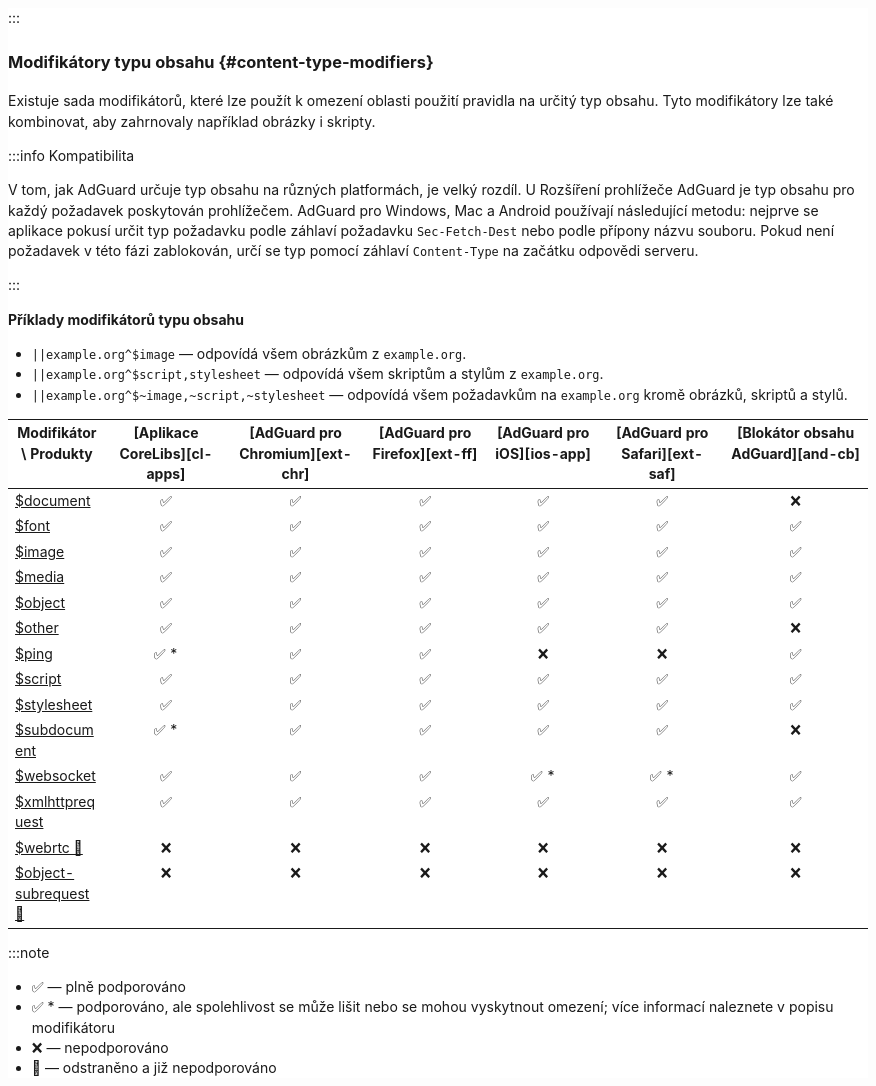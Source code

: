 :::

### Modifikátory typu obsahu {#content-type-modifiers}

Existuje sada modifikátorů, které lze použít k omezení oblasti použití pravidla na určitý typ obsahu. Tyto modifikátory lze také kombinovat, aby zahrnovaly například obrázky i skripty.

:::info Kompatibilita

V tom, jak AdGuard určuje typ obsahu na různých platformách, je velký rozdíl. U Rozšíření prohlížeče AdGuard je typ obsahu pro každý požadavek poskytován prohlížečem. AdGuard pro Windows, Mac a Android používají následující metodu: nejprve se aplikace pokusí určit typ požadavku podle záhlaví požadavku `Sec-Fetch-Dest` nebo podle přípony názvu souboru. Pokud není požadavek v této fázi zablokován, určí se typ pomocí záhlaví `Content-Type` na začátku odpovědi serveru.

:::

**Příklady modifikátorů typu obsahu**

- `||example.org^$image` — odpovídá všem obrázkům z `example.org`.
- `||example.org^$script,stylesheet` — odpovídá všem skriptům a stylům z `example.org`.
- `||example.org^$~image,~script,~stylesheet` — odpovídá všem požadavkům na `example.org` kromě obrázků, skriptů a stylů.



| Modifikátor \ Produkty                                       | [Aplikace CoreLibs][cl-apps] | [AdGuard pro Chromium][ext-chr] | [AdGuard pro Firefox][ext-ff] | [AdGuard pro iOS][ios-app] | [AdGuard pro Safari][ext-saf] | [Blokátor obsahu AdGuard][and-cb] |
| ------------------------------------------------------------- |:----------------------------:|:-------------------------------:|:-----------------------------:|:--------------------------:|:-----------------------------:|:---------------------------------:|
| [$document](#document-modifier)                               |              ✅               |                ✅                |               ✅               |             ✅              |               ✅               |                 ❌                 |
| [$font](#font-modifier)                                       |              ✅               |                ✅                |               ✅               |             ✅              |               ✅               |                 ✅                 |
| [$image](#image-modifier)                                     |              ✅               |                ✅                |               ✅               |             ✅              |               ✅               |                 ✅                 |
| [$media](#media-modifier)                                     |              ✅               |                ✅                |               ✅               |             ✅              |               ✅               |                 ✅                 |
| [$object](#object-modifier)                                   |              ✅               |                ✅                |               ✅               |             ✅              |               ✅               |                 ✅                 |
| [$other](#other-modifier)                                     |              ✅               |                ✅                |               ✅               |             ✅              |               ✅               |                 ❌                 |
| [$ping](#ping-modifier)                                       |             ✅ *              |                ✅                |               ✅               |             ❌              |               ❌               |                 ✅                 |
| [$script](#script-modifier)                                   |              ✅               |                ✅                |               ✅               |             ✅              |               ✅               |                 ✅                 |
| [$stylesheet](#stylesheet-modifier)                           |              ✅               |                ✅                |               ✅               |             ✅              |               ✅               |                 ✅                 |
| [$subdocument](#subdocument-modifier)                         |             ✅ *              |                ✅                |               ✅               |             ✅              |               ✅               |                 ❌                 |
| [$websocket](#websocket-modifier)                             |              ✅               |                ✅                |               ✅               |            ✅ *             |              ✅ *              |                 ✅                 |
| [$xmlhttprequest](#xmlhttprequest-modifier)                   |              ✅               |                ✅                |               ✅               |             ✅              |               ✅               |                 ✅                 |
| [$webrtc 🚫](#webrtc-modifier "removed")                       |              ❌               |                ❌                |               ❌               |             ❌              |               ❌               |                 ❌                 |
| [$object-subrequest 🚫](#object-subrequest-modifier "removed") |              ❌               |                ❌                |               ❌               |             ❌              |               ❌               |                 ❌                 |

:::note

- ✅ — plně podporováno
- ✅ * — podporováno, ale spolehlivost se může lišit nebo se mohou vyskytnout omezení; více informací naleznete v popisu modifikátoru
- ❌ — nepodporováno
- 🚫 — odstraněno a již nepodporováno
